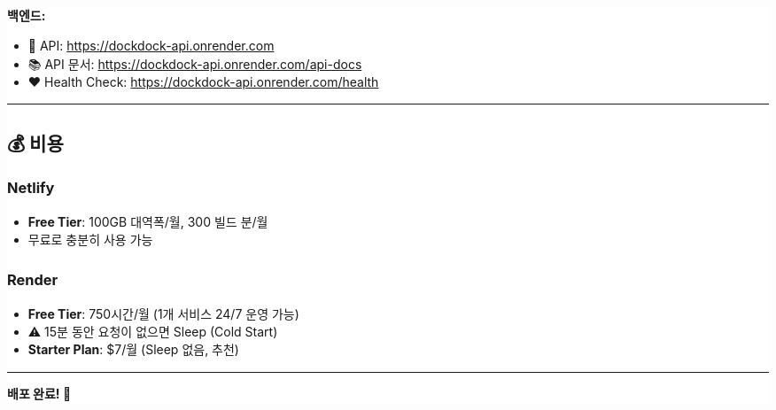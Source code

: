 **백엔드:**
- 🔌 API: https://dockdock-api.onrender.com
- 📚 API 문서: https://dockdock-api.onrender.com/api-docs
- ❤️ Health Check: https://dockdock-api.onrender.com/health

---

## 💰 비용

### Netlify
- **Free Tier**: 100GB 대역폭/월, 300 빌드 분/월
- 무료로 충분히 사용 가능

### Render
- **Free Tier**: 750시간/월 (1개 서비스 24/7 운영 가능)
- ⚠️ 15분 동안 요청이 없으면 Sleep (Cold Start)
- **Starter Plan**: $7/월 (Sleep 없음, 추천)

---

**배포 완료! 🎉**
